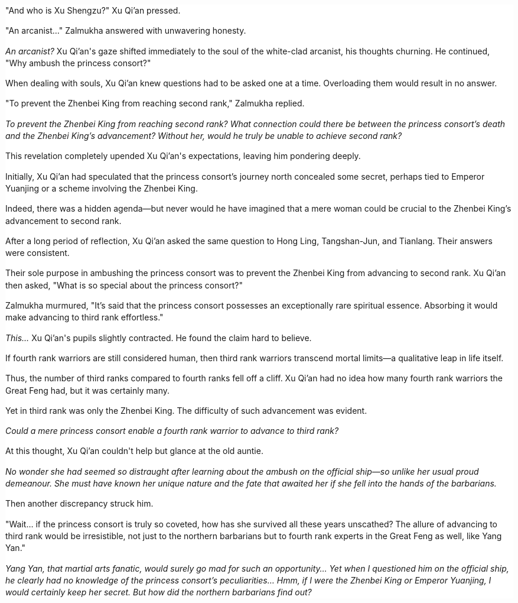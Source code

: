 "And who is Xu Shengzu?" Xu Qi’an pressed.

"An arcanist…" Zalmukha answered with unwavering honesty.

*An arcanist?* Xu Qi’an's gaze shifted immediately to the soul of the white-clad arcanist, his thoughts churning. He continued, "Why ambush the princess consort?"

When dealing with souls, Xu Qi’an knew questions had to be asked one at a time. Overloading them would result in no answer.

"To prevent the Zhenbei King from reaching second rank," Zalmukha replied.

*To prevent the Zhenbei King from reaching second rank? What connection could there be between the princess consort’s death and the Zhenbei King’s advancement? Without her, would he truly be unable to achieve second rank?*

This revelation completely upended Xu Qi’an's expectations, leaving him pondering deeply.

Initially, Xu Qi’an had speculated that the princess consort’s journey north concealed some secret, perhaps tied to Emperor Yuanjing or a scheme involving the Zhenbei King.

Indeed, there was a hidden agenda—but never would he have imagined that a mere woman could be crucial to the Zhenbei King’s advancement to second rank.

After a long period of reflection, Xu Qi’an asked the same question to Hong Ling, Tangshan-Jun, and Tianlang. Their answers were consistent.

Their sole purpose in ambushing the princess consort was to prevent the Zhenbei King from advancing to second rank. Xu Qi’an then asked, "What is so special about the princess consort?"

Zalmukha murmured, "It’s said that the princess consort possesses an exceptionally rare spiritual essence. Absorbing it would make advancing to third rank effortless."

*This…* Xu Qi’an's pupils slightly contracted. He found the claim hard to believe.

If fourth rank warriors are still considered human, then third rank warriors transcend mortal limits—a qualitative leap in life itself.

Thus, the number of third ranks compared to fourth ranks fell off a cliff. Xu Qi’an had no idea how many fourth rank warriors the Great Feng had, but it was certainly many.

Yet in third rank was only the Zhenbei King. The difficulty of such advancement was evident.

*Could a mere princess consort enable a fourth rank warrior to advance to third rank?*

At this thought, Xu Qi’an couldn't help but glance at the old auntie.

*No wonder she had seemed so distraught after learning about the ambush on the official ship—so unlike her usual proud demeanour. She must have known her unique nature and the fate that awaited her if she fell into the hands of the barbarians.*

Then another discrepancy struck him.

"Wait… if the princess consort is truly so coveted, how has she survived all these years unscathed? The allure of advancing to third rank would be irresistible, not just to the northern barbarians but to fourth rank experts in the Great Feng as well, like Yang Yan."

*Yang Yan, that martial arts fanatic, would surely go mad for such an opportunity… Yet when I questioned him on the official ship, he clearly had no knowledge of the princess consort’s peculiarities… Hmm, if I were the Zhenbei King or Emperor Yuanjing, I would certainly keep her secret. But how did the northern barbarians find out?*
